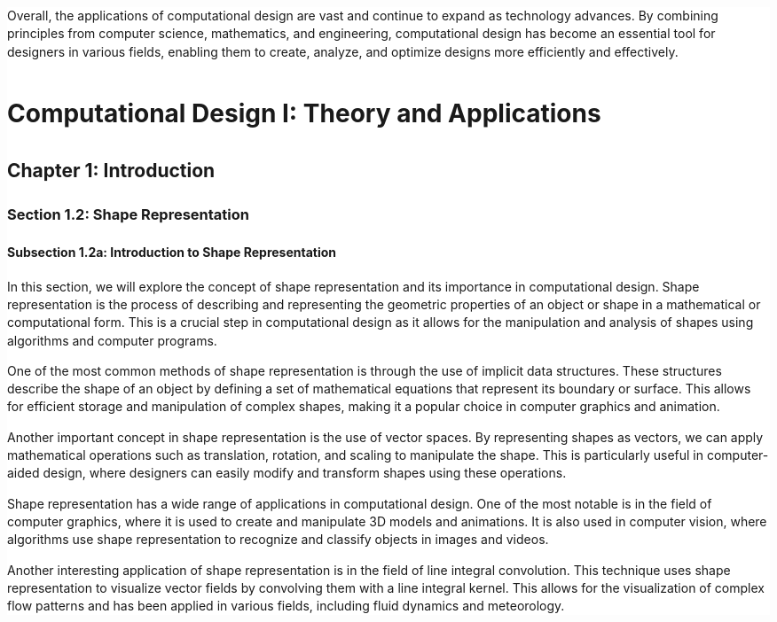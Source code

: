 

Overall, the applications of computational design are vast and continue to expand as technology advances. By combining principles from computer science, mathematics, and engineering, computational design has become an essential tool for designers in various fields, enabling them to create, analyze, and optimize designs more efficiently and effectively. 





# Computational Design I: Theory and Applications



## Chapter 1: Introduction



### Section 1.2: Shape Representation



#### Subsection 1.2a: Introduction to Shape Representation



In this section, we will explore the concept of shape representation and its importance in computational design. Shape representation is the process of describing and representing the geometric properties of an object or shape in a mathematical or computational form. This is a crucial step in computational design as it allows for the manipulation and analysis of shapes using algorithms and computer programs.



One of the most common methods of shape representation is through the use of implicit data structures. These structures describe the shape of an object by defining a set of mathematical equations that represent its boundary or surface. This allows for efficient storage and manipulation of complex shapes, making it a popular choice in computer graphics and animation.



Another important concept in shape representation is the use of vector spaces. By representing shapes as vectors, we can apply mathematical operations such as translation, rotation, and scaling to manipulate the shape. This is particularly useful in computer-aided design, where designers can easily modify and transform shapes using these operations.



Shape representation has a wide range of applications in computational design. One of the most notable is in the field of computer graphics, where it is used to create and manipulate 3D models and animations. It is also used in computer vision, where algorithms use shape representation to recognize and classify objects in images and videos.



Another interesting application of shape representation is in the field of line integral convolution. This technique uses shape representation to visualize vector fields by convolving them with a line integral kernel. This allows for the visualization of complex flow patterns and has been applied in various fields, including fluid dynamics and meteorology.

